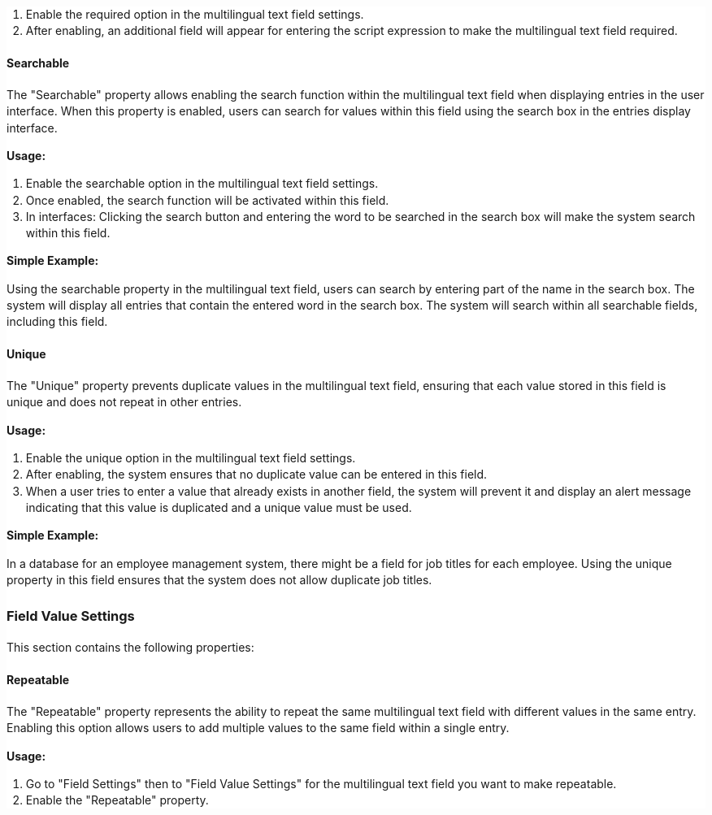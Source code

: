 1. Enable the required option in the multilingual text field settings.
2. After enabling, an additional field will appear for entering the script expression to make the multilingual text field required.

#### Searchable

The "Searchable" property allows enabling the search function within the multilingual text field when displaying entries in the user interface. When this property is enabled, users can search for values within this field using the search box in the entries display interface.

**Usage:**

1. Enable the searchable option in the multilingual text field settings.
2. Once enabled, the search function will be activated within this field.
3. In interfaces: Clicking the search button and entering the word to be searched in the search box will make the system search within this field.

**Simple Example:**

Using the searchable property in the multilingual text field, users can search by entering part of the name in the search box. The system will display all entries that contain the entered word in the search box. The system will search within all searchable fields, including this field.

#### Unique

The "Unique" property prevents duplicate values in the multilingual text field, ensuring that each value stored in this field is unique and does not repeat in other entries.

**Usage:**

1. Enable the unique option in the multilingual text field settings.
2. After enabling, the system ensures that no duplicate value can be entered in this field.
3. When a user tries to enter a value that already exists in another field, the system will prevent it and display an alert message indicating that this value is duplicated and a unique value must be used.

**Simple Example:**

In a database for an employee management system, there might be a field for job titles for each employee. Using the unique property in this field ensures that the system does not allow duplicate job titles.

### Field Value Settings

This section contains the following properties:

#### Repeatable

The "Repeatable" property represents the ability to repeat the same multilingual text field with different values in the same entry. Enabling this option allows users to add multiple values to the same field within a single entry.

**Usage:**

1. Go to "Field Settings" then to "Field Value Settings" for the multilingual text field you want to make repeatable.
2. Enable the "Repeatable" property.
